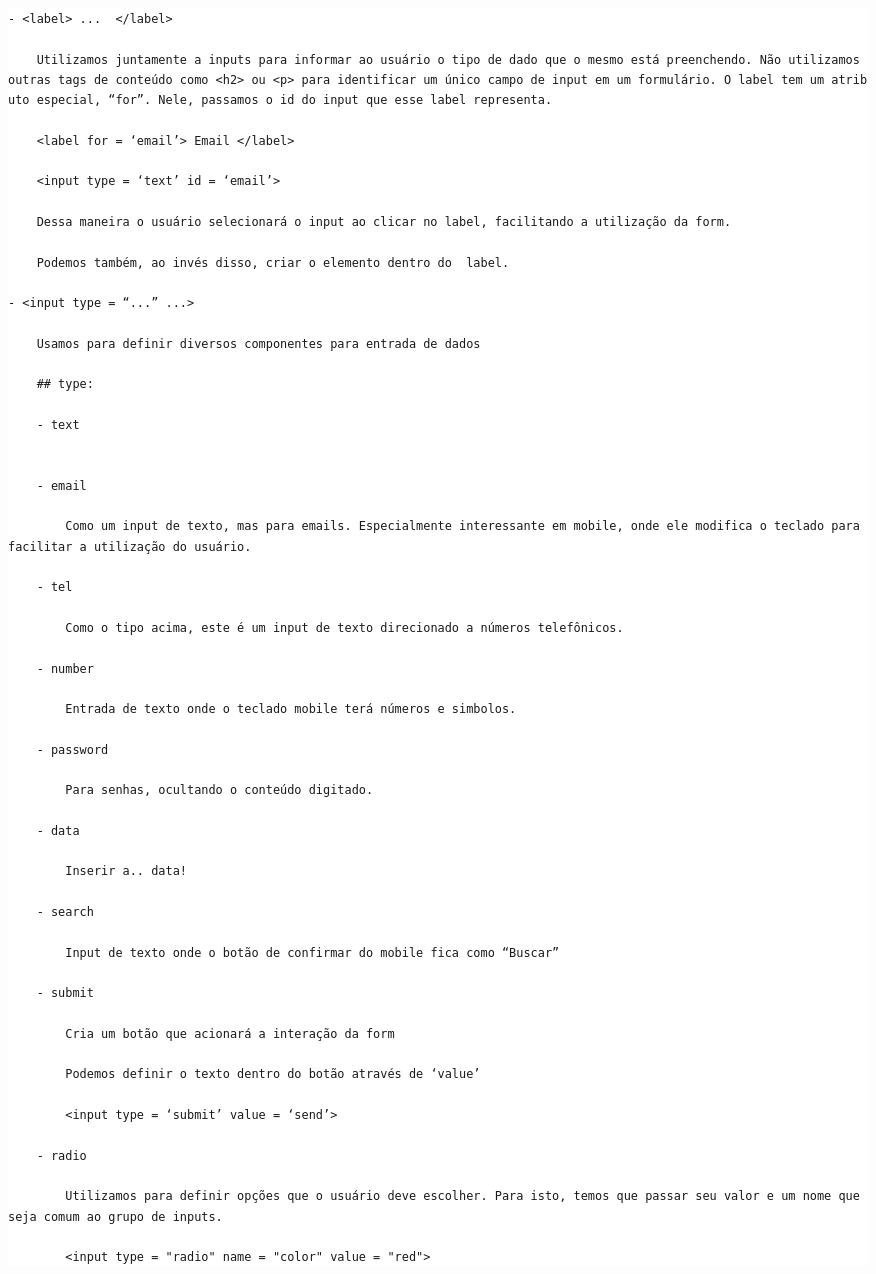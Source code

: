     - <label> ...  </label>
        
        Utilizamos juntamente a inputs para informar ao usuário o tipo de dado que o mesmo está preenchendo. Não utilizamos outras tags de conteúdo como <h2> ou <p> para identificar um único campo de input em um formulário. O label tem um atributo especial, “for”. Nele, passamos o id do input que esse label representa. 
        
        <label for = ‘email’> Email </label>
        
        <input type = ‘text’ id = ‘email’>
        
        Dessa maneira o usuário selecionará o input ao clicar no label, facilitando a utilização da form. 
        
        Podemos também, ao invés disso, criar o elemento dentro do  label. 
        
    - <input type = “...” ...>
        
        Usamos para definir diversos componentes para entrada de dados
        
        ## type:
        
        - text
            
            
        - email
            
            Como um input de texto, mas para emails. Especialmente interessante em mobile, onde ele modifica o teclado para facilitar a utilização do usuário.
            
        - tel
            
            Como o tipo acima, este é um input de texto direcionado a números telefônicos.
            
        - number
            
            Entrada de texto onde o teclado mobile terá números e simbolos.
            
        - password
            
            Para senhas, ocultando o conteúdo digitado.
            
        - data
            
            Inserir a.. data!
            
        - search
            
            Input de texto onde o botão de confirmar do mobile fica como “Buscar”
            
        - submit
            
            Cria um botão que acionará a interação da form
            
            Podemos definir o texto dentro do botão através de ‘value’
            
            <input type = ‘submit’ value = ‘send’>
            
        - radio
            
            Utilizamos para definir opções que o usuário deve escolher. Para isto, temos que passar seu valor e um nome que seja comum ao grupo de inputs.
            
            <input type = "radio" name = "color" value = "red">
            